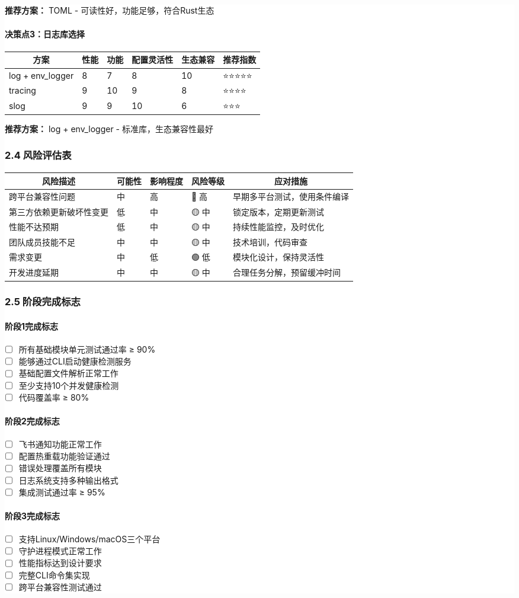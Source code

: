 **推荐方案：** TOML - 可读性好，功能足够，符合Rust生态

#### 决策点3：日志库选择

| 方案             | 性能 | 功能 | 配置灵活性 | 生态兼容 | 推荐指数 |
| ---------------- | ---- | ---- | ---------- | -------- | -------- |
| log + env_logger | 8    | 7    | 8          | 10       | ⭐⭐⭐⭐⭐    |
| tracing          | 9    | 10   | 9          | 8        | ⭐⭐⭐⭐     |
| slog             | 9    | 9    | 10         | 6        | ⭐⭐⭐      |

**推荐方案：** log + env_logger - 标准库，生态兼容性最好

### 2.4 风险评估表

| 风险描述                 | 可能性 | 影响程度 | 风险等级 | 应对措施                     |
| ------------------------ | ------ | -------- | -------- | ---------------------------- |
| 跨平台兼容性问题         | 中     | 高       | 🔴 高     | 早期多平台测试，使用条件编译 |
| 第三方依赖更新破坏性变更 | 低     | 中       | 🟡 中     | 锁定版本，定期更新测试       |
| 性能不达预期             | 低     | 中       | 🟡 中     | 持续性能监控，及时优化       |
| 团队成员技能不足         | 中     | 中       | 🟡 中     | 技术培训，代码审查           |
| 需求变更                 | 中     | 低       | 🟢 低     | 模块化设计，保持灵活性       |
| 开发进度延期             | 中     | 中       | 🟡 中     | 合理任务分解，预留缓冲时间   |

### 2.5 阶段完成标志

#### 阶段1完成标志
- [ ] 所有基础模块单元测试通过率 ≥ 90%
- [ ] 能够通过CLI启动健康检测服务
- [ ] 基础配置文件解析正常工作
- [ ] 至少支持10个并发健康检测
- [ ] 代码覆盖率 ≥ 80%

#### 阶段2完成标志
- [ ] 飞书通知功能正常工作
- [ ] 配置热重载功能验证通过
- [ ] 错误处理覆盖所有模块
- [ ] 日志系统支持多种输出格式
- [ ] 集成测试通过率 ≥ 95%

#### 阶段3完成标志
- [ ] 支持Linux/Windows/macOS三个平台
- [ ] 守护进程模式正常工作
- [ ] 性能指标达到设计要求
- [ ] 完整CLI命令集实现
- [ ] 跨平台兼容性测试通过
